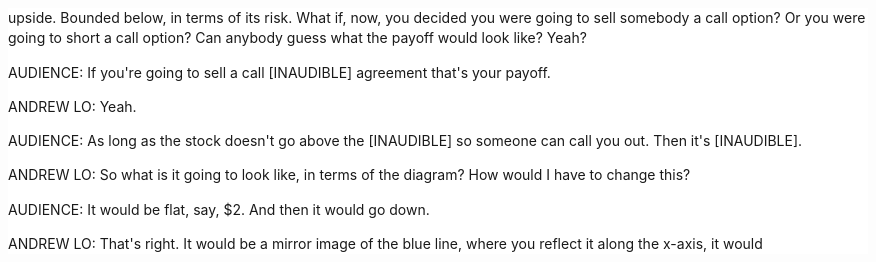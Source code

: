   <span m='952830'>upside.</span> <span m='953340'>Bounded</span> <span m='954030'>below,</span>
  <span m='954750'>in</span> <span m='954870'>terms</span> <span m='955080'>of</span>
  <span m='955200'>its</span> <span m='955290'>risk.</span> <span m='956760'>What</span>
  <span m='956970'>if,</span> <span m='957150'>now,</span> <span m='958110'>you</span>
  <span m='958290'>decided</span> <span m='958830'>you</span> <span m='958950'>were</span>
  <span m='959070'>going</span> <span m='959340'>to</span> <span m='959460'>sell</span>
  <span m='960090'>somebody</span> <span m='960600'>a</span> <span m='960690'>call</span>
  <span m='961080'>option?</span> <span m='962640'>Or</span> <span m='962940'>you
  were</span> <span m='963080'>going</span> <span m='963200'>to</span> <span m='963260'>short</span>
  <span m='964530'>a</span> <span m='964590'>call</span> <span m='964920'>option?</span>
  <span m='966210'>Can</span> <span m='966330'>anybody</span> <span m='966570'>guess</span>
  <span m='966750'>what</span> <span m='966840'>the</span> <span m='966930'>payoff</span>
  <span m='967200'>would</span> <span m='967320'>look</span> <span m='967470'>like?</span>
  <span m='969201'>Yeah?</span> </p><p><span m='970175'>AUDIENCE:</span> <span m='970337'>If</span>
  <span m='970499'>you're</span> <span m='970662'>going to sell</span> <span m='971149'>a</span>
  <span m='971636'>call</span> <span m='972123'>[INAUDIBLE]</span> <span m='972610'>agreement</span>
  <span m='973097'>that's your</span> <span m='973584'>payoff.</span> </p><p><span
  m='974071'>ANDREW LO:</span> <span m='974560'>Yeah.</span> </p><p><span m='975050'>AUDIENCE:</span>
  <span m='975540'>As long as the stock</span> <span m='976030'>doesn't</span> <span
  m='976520'>go</span> <span m='977010'>above the</span> <span m='977500'>[INAUDIBLE]</span>
  <span m='977990'>so someone</span> <span m='978480'>can call</span> <span m='978970'>you
  out.</span> <span m='979460'>Then it's</span> <span m='979950'>[INAUDIBLE].</span>
  </p><p><span m='980940'>ANDREW LO:</span> <span m='981030'>So</span> <span m='981120'>what</span>
  <span m='981240'>is</span> <span m='981330'>it</span> <span m='981390'>going</span>
  <span m='981510'>to</span> <span m='981570'>look</span> <span m='981750'>like,</span>
  <span m='981960'>in</span> <span m='982050'>terms</span> <span m='982230'>of</span>
  <span m='982290'>the</span> <span m='982380'>diagram?</span> <span m='983010'>How</span>
  <span m='983200'>would</span> <span m='983350'>I</span> <span m='983490'>have</span>
  <span m='983580'>to</span> <span m='983700'>change</span> <span m='984000'>this?</span>
  </p><p><span m='984360'>AUDIENCE:</span> <span m='984825'>It</span> <span m='985290'>would
  be</span> <span m='985755'>flat, say, $2.</span> <span m='986220'>And</span> <span
  m='986685'>then it would</span> <span m='987150'>go down.</span> </p><p><span m='987615'>ANDREW
  LO:</span> <span m='988080'>That's</span> <span m='988260'>right.</span> <span m='988890'>It</span>
  <span m='988980'>would</span> <span m='989130'>be</span> <span m='989910'>a</span>
  <span m='989970'>mirror</span> <span m='990360'>image</span> <span m='991170'>of</span>
  <span m='991260'>the</span> <span m='991350'>blue</span> <span m='991590'>line,</span>
  <span m='992280'>where</span> <span m='992430'>you</span> <span m='992550'>reflect</span>
  <span m='992980'>it</span> <span m='993360'>along</span> <span m='993900'>the</span>
  <span m='994350'>x-axis,</span> <span m='994620'>it</span> <span m='995020'>would</span>
